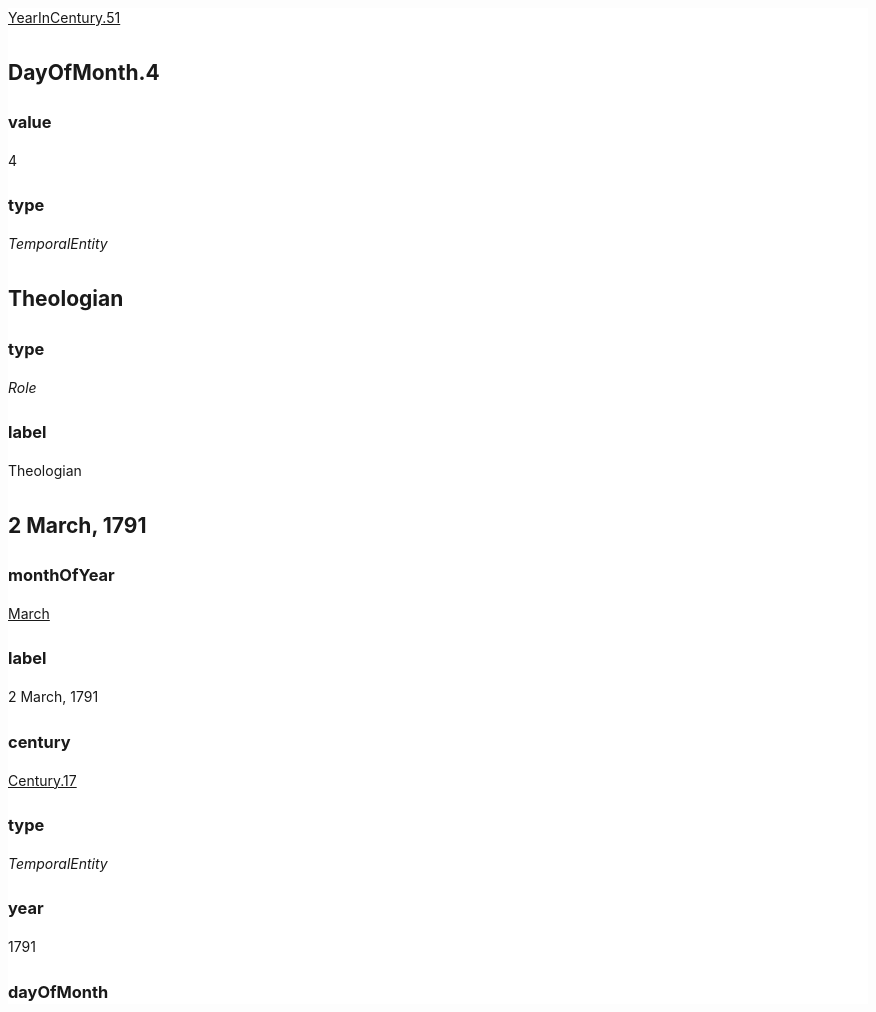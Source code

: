 
[YearInCentury.51](#YearInCentury.51)

## DayOfMonth.4

### value


4

### type


*TemporalEntity*

## Theologian

### type


*Role*

### label


Theologian

## 2 March, 1791

### monthOfYear


[March](#March)

### label


2 March, 1791

### century


[Century.17](#Century.17)

### type


*TemporalEntity*

### year


1791

### dayOfMonth
